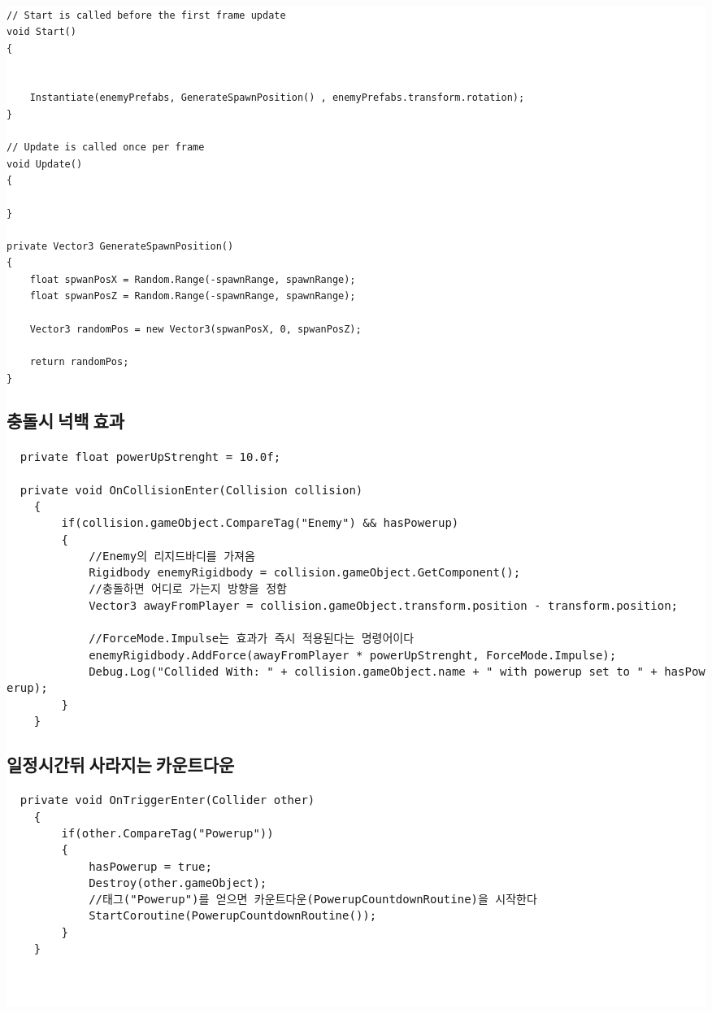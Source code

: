     // Start is called before the first frame update
    void Start()
    {
        

        Instantiate(enemyPrefabs, GenerateSpawnPosition() , enemyPrefabs.transform.rotation);
    }

    // Update is called once per frame
    void Update()
    {
        
    }

    private Vector3 GenerateSpawnPosition()
    {
        float spwanPosX = Random.Range(-spawnRange, spawnRange);
        float spwanPosZ = Random.Range(-spawnRange, spawnRange);

        Vector3 randomPos = new Vector3(spwanPosX, 0, spwanPosZ);

        return randomPos;
    }
</pre>

충돌시 넉백 효과
-
<pre>
  private float powerUpStrenght = 10.0f;
  
  private void OnCollisionEnter(Collision collision)
    {
        if(collision.gameObject.CompareTag("Enemy") && hasPowerup)
        {
            //Enemy의 리지드바디를 가져옴
            Rigidbody enemyRigidbody = collision.gameObject.GetComponent<Rigidbody>();
            //충돌하면 어디로 가는지 방향을 정함
            Vector3 awayFromPlayer = collision.gameObject.transform.position - transform.position;

            //ForceMode.Impulse는 효과가 즉시 적용된다는 명령어이다
            enemyRigidbody.AddForce(awayFromPlayer * powerUpStrenght, ForceMode.Impulse);
            Debug.Log("Collided With: " + collision.gameObject.name + " with powerup set to " + hasPowerup);
        }
    }
</pre>

일정시간뒤 사라지는 카운트다운
-
<pre>
  private void OnTriggerEnter(Collider other)
    {
        if(other.CompareTag("Powerup"))
        {
            hasPowerup = true;
            Destroy(other.gameObject);
            //태그("Powerup")를 얻으면 카운트다운(PowerupCountdownRoutine)을 시작한다
            StartCoroutine(PowerupCountdownRoutine());
        }
    }
